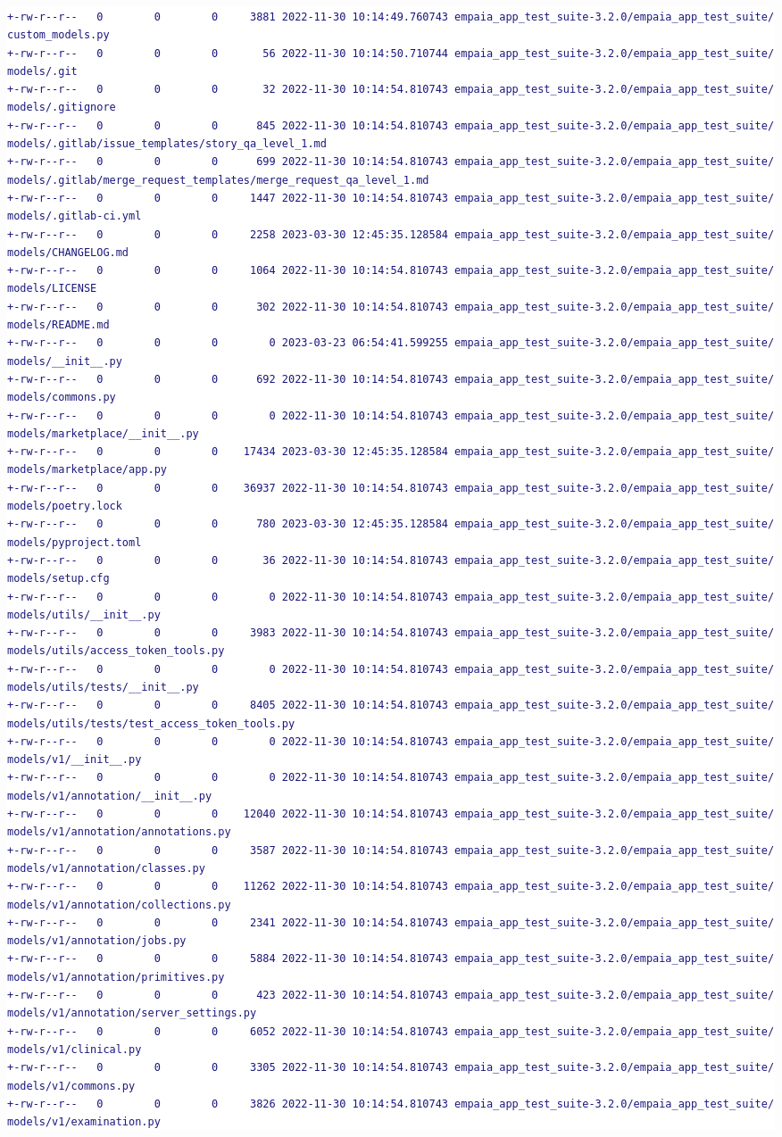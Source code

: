 ```diff
+-rw-r--r--   0        0        0     3881 2022-11-30 10:14:49.760743 empaia_app_test_suite-3.2.0/empaia_app_test_suite/custom_models.py
+-rw-r--r--   0        0        0       56 2022-11-30 10:14:50.710744 empaia_app_test_suite-3.2.0/empaia_app_test_suite/models/.git
+-rw-r--r--   0        0        0       32 2022-11-30 10:14:54.810743 empaia_app_test_suite-3.2.0/empaia_app_test_suite/models/.gitignore
+-rw-r--r--   0        0        0      845 2022-11-30 10:14:54.810743 empaia_app_test_suite-3.2.0/empaia_app_test_suite/models/.gitlab/issue_templates/story_qa_level_1.md
+-rw-r--r--   0        0        0      699 2022-11-30 10:14:54.810743 empaia_app_test_suite-3.2.0/empaia_app_test_suite/models/.gitlab/merge_request_templates/merge_request_qa_level_1.md
+-rw-r--r--   0        0        0     1447 2022-11-30 10:14:54.810743 empaia_app_test_suite-3.2.0/empaia_app_test_suite/models/.gitlab-ci.yml
+-rw-r--r--   0        0        0     2258 2023-03-30 12:45:35.128584 empaia_app_test_suite-3.2.0/empaia_app_test_suite/models/CHANGELOG.md
+-rw-r--r--   0        0        0     1064 2022-11-30 10:14:54.810743 empaia_app_test_suite-3.2.0/empaia_app_test_suite/models/LICENSE
+-rw-r--r--   0        0        0      302 2022-11-30 10:14:54.810743 empaia_app_test_suite-3.2.0/empaia_app_test_suite/models/README.md
+-rw-r--r--   0        0        0        0 2023-03-23 06:54:41.599255 empaia_app_test_suite-3.2.0/empaia_app_test_suite/models/__init__.py
+-rw-r--r--   0        0        0      692 2022-11-30 10:14:54.810743 empaia_app_test_suite-3.2.0/empaia_app_test_suite/models/commons.py
+-rw-r--r--   0        0        0        0 2022-11-30 10:14:54.810743 empaia_app_test_suite-3.2.0/empaia_app_test_suite/models/marketplace/__init__.py
+-rw-r--r--   0        0        0    17434 2023-03-30 12:45:35.128584 empaia_app_test_suite-3.2.0/empaia_app_test_suite/models/marketplace/app.py
+-rw-r--r--   0        0        0    36937 2022-11-30 10:14:54.810743 empaia_app_test_suite-3.2.0/empaia_app_test_suite/models/poetry.lock
+-rw-r--r--   0        0        0      780 2023-03-30 12:45:35.128584 empaia_app_test_suite-3.2.0/empaia_app_test_suite/models/pyproject.toml
+-rw-r--r--   0        0        0       36 2022-11-30 10:14:54.810743 empaia_app_test_suite-3.2.0/empaia_app_test_suite/models/setup.cfg
+-rw-r--r--   0        0        0        0 2022-11-30 10:14:54.810743 empaia_app_test_suite-3.2.0/empaia_app_test_suite/models/utils/__init__.py
+-rw-r--r--   0        0        0     3983 2022-11-30 10:14:54.810743 empaia_app_test_suite-3.2.0/empaia_app_test_suite/models/utils/access_token_tools.py
+-rw-r--r--   0        0        0        0 2022-11-30 10:14:54.810743 empaia_app_test_suite-3.2.0/empaia_app_test_suite/models/utils/tests/__init__.py
+-rw-r--r--   0        0        0     8405 2022-11-30 10:14:54.810743 empaia_app_test_suite-3.2.0/empaia_app_test_suite/models/utils/tests/test_access_token_tools.py
+-rw-r--r--   0        0        0        0 2022-11-30 10:14:54.810743 empaia_app_test_suite-3.2.0/empaia_app_test_suite/models/v1/__init__.py
+-rw-r--r--   0        0        0        0 2022-11-30 10:14:54.810743 empaia_app_test_suite-3.2.0/empaia_app_test_suite/models/v1/annotation/__init__.py
+-rw-r--r--   0        0        0    12040 2022-11-30 10:14:54.810743 empaia_app_test_suite-3.2.0/empaia_app_test_suite/models/v1/annotation/annotations.py
+-rw-r--r--   0        0        0     3587 2022-11-30 10:14:54.810743 empaia_app_test_suite-3.2.0/empaia_app_test_suite/models/v1/annotation/classes.py
+-rw-r--r--   0        0        0    11262 2022-11-30 10:14:54.810743 empaia_app_test_suite-3.2.0/empaia_app_test_suite/models/v1/annotation/collections.py
+-rw-r--r--   0        0        0     2341 2022-11-30 10:14:54.810743 empaia_app_test_suite-3.2.0/empaia_app_test_suite/models/v1/annotation/jobs.py
+-rw-r--r--   0        0        0     5884 2022-11-30 10:14:54.810743 empaia_app_test_suite-3.2.0/empaia_app_test_suite/models/v1/annotation/primitives.py
+-rw-r--r--   0        0        0      423 2022-11-30 10:14:54.810743 empaia_app_test_suite-3.2.0/empaia_app_test_suite/models/v1/annotation/server_settings.py
+-rw-r--r--   0        0        0     6052 2022-11-30 10:14:54.810743 empaia_app_test_suite-3.2.0/empaia_app_test_suite/models/v1/clinical.py
+-rw-r--r--   0        0        0     3305 2022-11-30 10:14:54.810743 empaia_app_test_suite-3.2.0/empaia_app_test_suite/models/v1/commons.py
+-rw-r--r--   0        0        0     3826 2022-11-30 10:14:54.810743 empaia_app_test_suite-3.2.0/empaia_app_test_suite/models/v1/examination.py
```